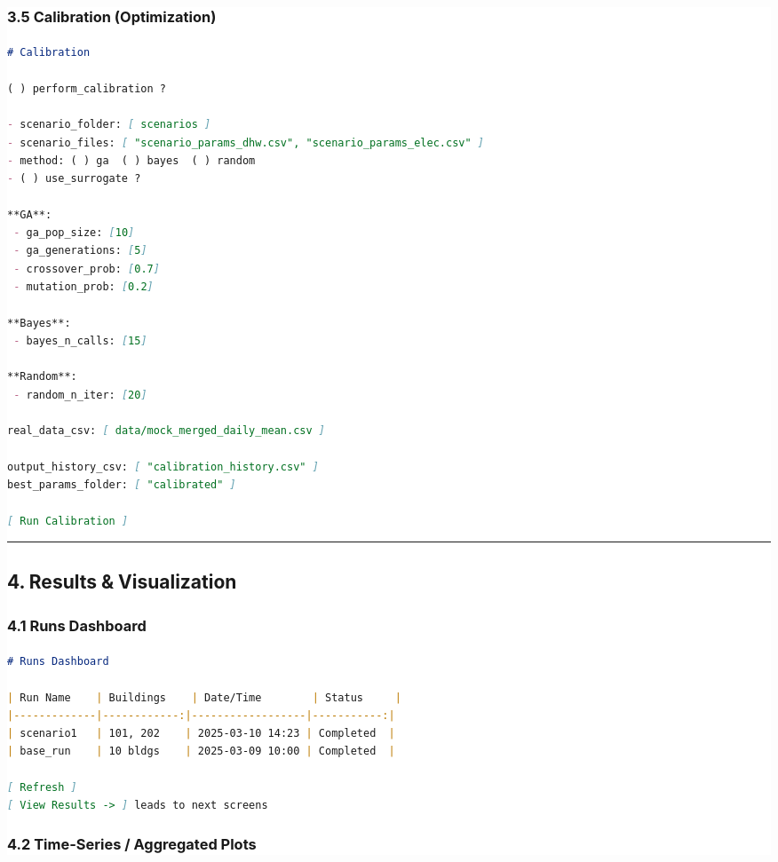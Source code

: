 ### 3.5 Calibration (Optimization)

```md
# Calibration

( ) perform_calibration ?

- scenario_folder: [ scenarios ]
- scenario_files: [ "scenario_params_dhw.csv", "scenario_params_elec.csv" ]
- method: ( ) ga  ( ) bayes  ( ) random
- ( ) use_surrogate ?

**GA**:
 - ga_pop_size: [10]
 - ga_generations: [5]
 - crossover_prob: [0.7]
 - mutation_prob: [0.2]

**Bayes**:
 - bayes_n_calls: [15]

**Random**:
 - random_n_iter: [20]

real_data_csv: [ data/mock_merged_daily_mean.csv ]

output_history_csv: [ "calibration_history.csv" ]
best_params_folder: [ "calibrated" ]

[ Run Calibration ]
```

---

## 4. Results & Visualization

### 4.1 Runs Dashboard

```md
# Runs Dashboard

| Run Name    | Buildings    | Date/Time        | Status     |
|-------------|------------:|------------------|-----------:|
| scenario1   | 101, 202    | 2025-03-10 14:23 | Completed  |
| base_run    | 10 bldgs    | 2025-03-09 10:00 | Completed  |

[ Refresh ]  
[ View Results -> ] leads to next screens
```

### 4.2 Time-Series / Aggregated Plots
